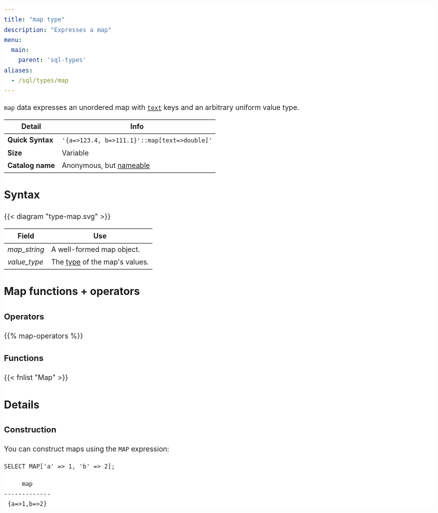 ```yaml
---
title: "map type"
description: "Expresses a map"
menu:
  main:
    parent: 'sql-types'
aliases:
  - /sql/types/map
---
```


`map` data expresses an unordered map with [`text`](../text) keys and an
arbitrary uniform value type.

Detail | Info
-------|------
**Quick Syntax** | `'{a=>123.4, b=>111.1}'::map[text=>double]'`
**Size** | Variable
**Catalog name** | Anonymous, but [nameable](../../create-type)

## Syntax

{{< diagram "type-map.svg" >}}

Field | Use
------|-----
_map&lowbar;string_ | A well-formed map object.
_value&lowbar;type_ | The [type](../../types) of the map's values.

## Map functions + operators

### Operators

{{% map-operators %}}

### Functions

{{< fnlist "Map" >}}

## Details

### Construction

You can construct maps using the `MAP` expression:

```mzsql
SELECT MAP['a' => 1, 'b' => 2];
```
```nofmt
     map
-------------
 {a=>1,b=>2}
```
